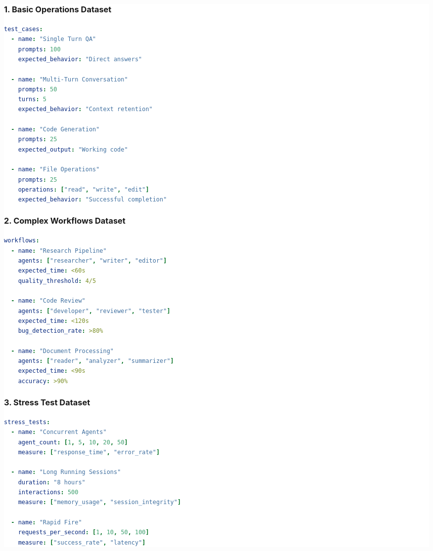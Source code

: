 ### 1. Basic Operations Dataset
```yaml
test_cases:
  - name: "Single Turn QA"
    prompts: 100
    expected_behavior: "Direct answers"
    
  - name: "Multi-Turn Conversation"
    prompts: 50
    turns: 5
    expected_behavior: "Context retention"
    
  - name: "Code Generation"
    prompts: 25
    expected_output: "Working code"
    
  - name: "File Operations"
    prompts: 25
    operations: ["read", "write", "edit"]
    expected_behavior: "Successful completion"
```

### 2. Complex Workflows Dataset
```yaml
workflows:
  - name: "Research Pipeline"
    agents: ["researcher", "writer", "editor"]
    expected_time: <60s
    quality_threshold: 4/5
    
  - name: "Code Review"
    agents: ["developer", "reviewer", "tester"]
    expected_time: <120s
    bug_detection_rate: >80%
    
  - name: "Document Processing"
    agents: ["reader", "analyzer", "summarizer"]
    expected_time: <90s
    accuracy: >90%
```

### 3. Stress Test Dataset
```yaml
stress_tests:
  - name: "Concurrent Agents"
    agent_count: [1, 5, 10, 20, 50]
    measure: ["response_time", "error_rate"]
    
  - name: "Long Running Sessions"
    duration: "8 hours"
    interactions: 500
    measure: ["memory_usage", "session_integrity"]
    
  - name: "Rapid Fire"
    requests_per_second: [1, 10, 50, 100]
    measure: ["success_rate", "latency"]
```

